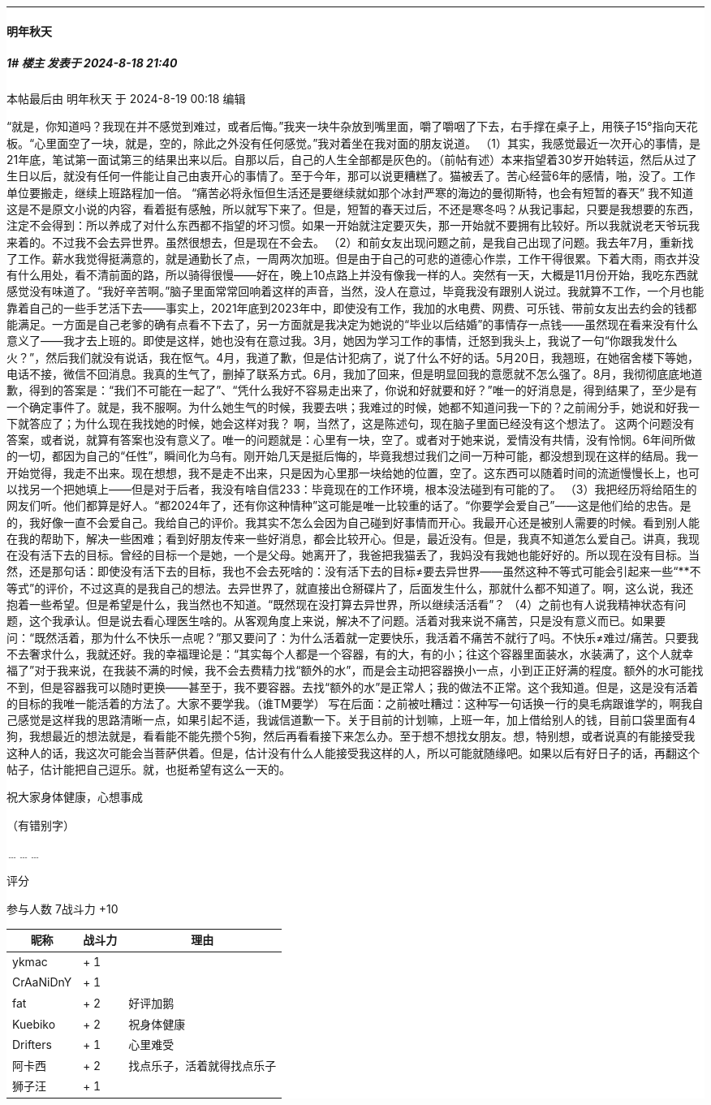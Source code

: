 ﻿
*****

####  明年秋天  
##### 1#       楼主       发表于 2024-8-18 21:40

 本帖最后由 明年秋天 于 2024-8-19 00:18 编辑 

 “就是，你知道吗？我现在并不感觉到难过，或者后悔。”我夹一块牛杂放到嘴里面，嚼了嚼咽了下去，右手撑在桌子上，用筷子15°指向天花板。“心里面空了一块，就是，空的，除此之外没有任何感觉。”我对着坐在我对面的朋友说道。
（1）其实，我感觉最近一次开心的事情，是21年底，笔试第一面试第三的结果出来以后。自那以后，自己的人生全部都是灰色的。（前帖有述）本来指望着30岁开始转运，然后从过了生日以后，就没有任何一件能让自己由衷开心的事情了。至于今年，那可以说更糟糕了。猫被丢了。苦心经营6年的感情，啪，没了。工作单位要搬走，继续上班路程加一倍。
“痛苦必将永恒但生活还是要继续就如那个冰封严寒的海边的曼彻斯特，也会有短暂的春天”
我不知道这是不是原文小说的内容，看着挺有感触，所以就写下来了。但是，短暂的春天过后，不还是寒冬吗？从我记事起，只要是我想要的东西，注定不会得到：所以养成了对什么东西都不指望的坏习惯。如果一开始就注定要灭失，那一开始就不要拥有比较好。所以我就说老天爷玩我来着的。不过我不会去异世界。虽然很想去，但是现在不会去。
（2）和前女友出现问题之前，是我自己出现了问题。我去年7月，重新找了工作。薪水我觉得挺满意的，就是通勤长了点，一周两次加班。但是由于自己的可悲的道德心作祟，工作干得很累。下着大雨，雨衣并没有什么用处，看不清前面的路，所以骑得很慢——好在，晚上10点路上并没有像我一样的人。突然有一天，大概是11月份开始，我吃东西就感觉没有味道了。“我好辛苦啊。”脑子里面常常回响着这样的声音，当然，没人在意过，毕竟我没有跟别人说过。我就算不工作，一个月也能靠着自己的一些手艺活下去——事实上，2021年底到2023年中，即使没有工作，我加的水电费、网费、可乐钱、带前女友出去约会的钱都能满足。一方面是自己老爹的确有点看不下去了，另一方面就是我决定为她说的“毕业以后结婚”的事情存一点钱——虽然现在看来没有什么意义了——我才去上班的。即使是这样，她也没有在意过我。3月，她因为学习工作的事情，迁怒到我头上，我说了一句“你跟我发什么火？”，然后我们就没有说话，我在怄气。4月，我道了歉，但是估计犯病了，说了什么不好的话。5月20日，我翘班，在她宿舍楼下等她，电话不接，微信不回消息。我真的生气了，删掉了联系方式。6月，我加了回来，但是明显回我的意愿就不怎么强了。8月，我彻彻底底地道歉，得到的答案是：“我们不可能在一起了”、“凭什么我好不容易走出来了，你说和好就要和好？”唯一的好消息是，得到结果了，至少是有一个确定事件了。就是，我不服啊。为什么她生气的时候，我要去哄；我难过的时候，她都不知道问我一下的？之前闹分手，她说和好我一下就答应了；为什么现在我找她的时候，她会这样对我？
啊，当然了，这是陈述句，现在脑子里面已经没有这个想法了。
这两个问题没有答案，或者说，就算有答案也没有意义了。唯一的问题就是：心里有一块，空了。或者对于她来说，爱情没有共情，没有怜悯。6年间所做的一切，都因为自己的“任性”，瞬间化为乌有。刚开始几天是挺后悔的，毕竟我想过我们之间一万种可能，都没想到现在这样的结局。我一开始觉得，我走不出来。现在想想，我不是走不出来，只是因为心里那一块给她的位置，空了。这东西可以随着时间的流逝慢慢长上，也可以找另一个把她填上——但是对于后者，我没有啥自信233：毕竟现在的工作环境，根本没法碰到有可能的了。
（3）我把经历将给陌生的网友们听。他们都算是好人。“都2024年了，还有你这种情种”这可能是唯一比较重的话了。“你要学会爱自己”——这是他们给的忠告。是的，我好像一直不会爱自己。我给自己的评价。我其实不怎么会因为自己碰到好事情而开心。我最开心还是被别人需要的时候。看到别人能在我的帮助下，解决一些困难；看到好朋友传来一些好消息，都会比较开心。但是，最近没有。但是，我真不知道怎么爱自己。讲真，我现在没有活下去的目标。曾经的目标一个是她，一个是父母。她离开了，我爸把我猫丢了，我妈没有我她也能好好的。所以现在没有目标。当然，还是那句话：即使没有活下去的目标，我也不会去死啥的：没有活下去的目标≠要去异世界——虽然这种不等式可能会引起来一些“**不等式”的评价，不过这真的是我自己的想法。去异世界了，就直接出仓掰碟片了，后面发生什么，那就什么都不知道了。啊，这么说，我还抱着一些希望。但是希望是什么，我当然也不知道。“既然现在没打算去异世界，所以继续活活看”？
（4）之前也有人说我精神状态有问题，这个我承认。但是说去看心理医生啥的。从客观角度上来说，解决不了问题。活着对我来说不痛苦，只是没有意义而已。如果要问：“既然活着，那为什么不快乐一点呢？”那又要问了：为什么活着就一定要快乐，我活着不痛苦不就行了吗。不快乐≠难过/痛苦。只要我不去奢求什么，我就还好。我的幸福理论是：“其实每个人都是一个容器，有的大，有的小；往这个容器里面装水，水装满了，这个人就幸福了”对于我来说，在我装不满的时候，我不会去费精力找“额外的水”，而是会主动把容器换小一点，小到正正好满的程度。额外的水可能找不到，但是容器我可以随时更换——甚至于，我不要容器。去找“额外的水”是正常人；我的做法不正常。这个我知道。但是，这是没有活着的目标的我唯一能活着的方法了。大家不要学我。（谁TM要学）
写在后面：之前被吐糟过：这种写一句话换一行的臭毛病跟谁学的，啊我自己感觉是这样我的思路清晰一点，如果引起不适，我诚信道歉一下。关于目前的计划嘛，上班一年，加上借给别人的钱，目前口袋里面有4狗，我想最近的想法就是，看看能不能先攒个5狗，然后再看看接下来怎么办。至于想不想找女朋友。想，特别想，或者说真的有能接受我这种人的话，我这次可能会当菩萨供着。但是，估计没有什么人能接受我这样的人，所以可能就随缘吧。如果以后有好日子的话，再翻这个帖子，估计能把自己逗乐。就，也挺希望有这么一天的。

祝大家身体健康，心想事成

（有错别字）

﹍﹍﹍

评分

 参与人数 7战斗力 +10

|昵称|战斗力|理由|
|----|---|---|
| ykmac| + 1||
| CrAaNiDnY| + 1||
| fat| + 2|好评加鹅|
| Kuebiko| + 2|祝身体健康|
| Drifters| + 1|心里难受|
| 阿卡西| + 2|找点乐子，活着就得找点乐子|
| 狮子汪| + 1||
